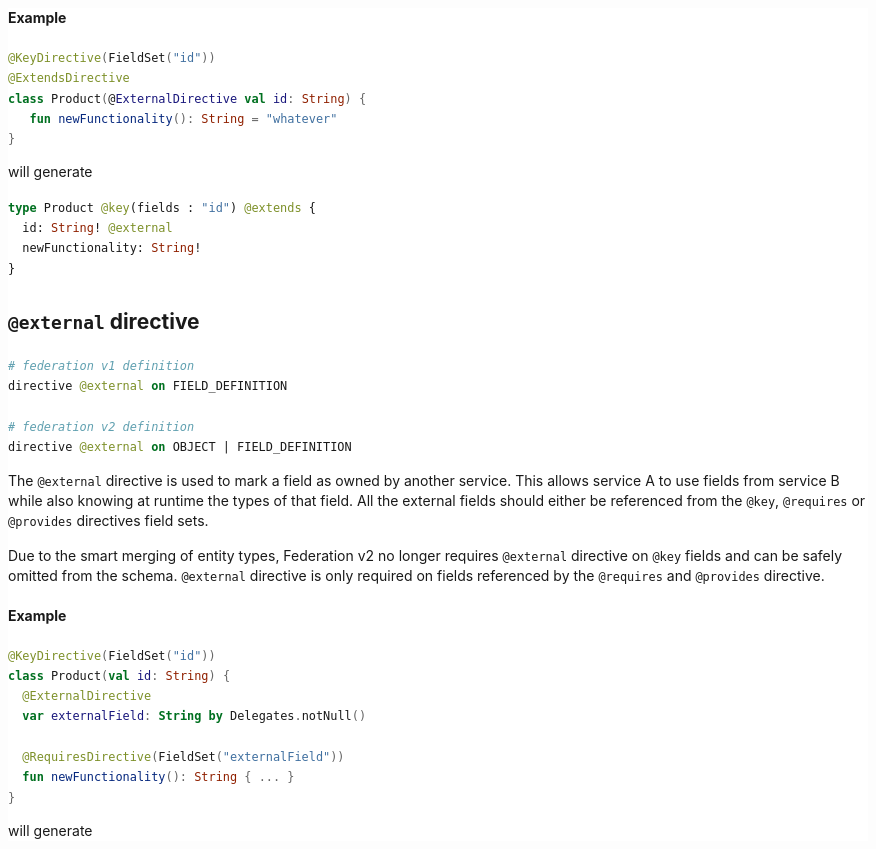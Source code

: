 #### Example

```kotlin
@KeyDirective(FieldSet("id"))
@ExtendsDirective
class Product(@ExternalDirective val id: String) {
   fun newFunctionality(): String = "whatever"
}
```

will generate

```graphql
type Product @key(fields : "id") @extends {
  id: String! @external
  newFunctionality: String!
}
```

## `@external` directive

```graphql
# federation v1 definition
directive @external on FIELD_DEFINITION

# federation v2 definition
directive @external on OBJECT | FIELD_DEFINITION
```

The `@external` directive is used to mark a field as owned by another service. This allows service A to use fields from
service B while also knowing at runtime the types of that field. All the external fields should either be referenced from
the `@key`, `@requires` or `@provides` directives field sets.

Due to the smart merging of entity types, Federation v2 no longer requires `@external` directive on `@key` fields and can
be safely omitted from the schema. `@external` directive is only required on fields referenced by the `@requires` and
`@provides` directive.

#### Example

```kotlin
@KeyDirective(FieldSet("id"))
class Product(val id: String) {
  @ExternalDirective
  var externalField: String by Delegates.notNull()

  @RequiresDirective(FieldSet("externalField"))
  fun newFunctionality(): String { ... }
}
```

will generate
